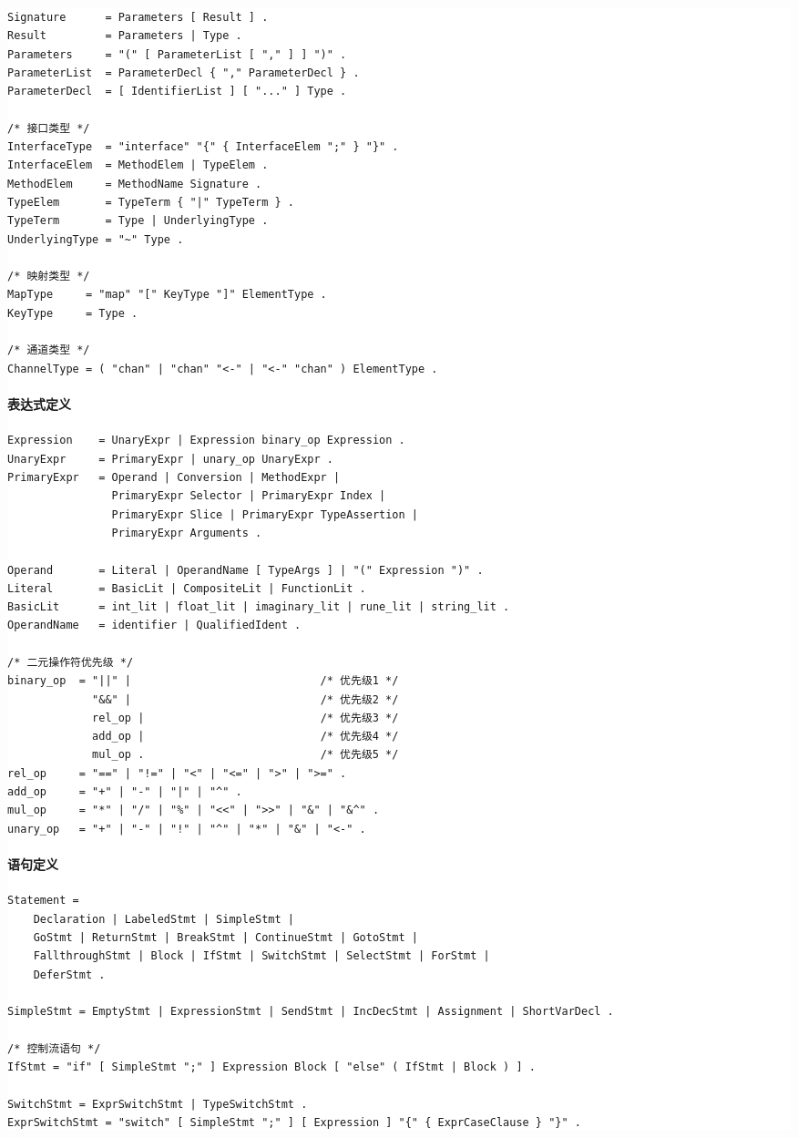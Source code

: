 ```ebnf
Signature      = Parameters [ Result ] .
Result         = Parameters | Type .
Parameters     = "(" [ ParameterList [ "," ] ] ")" .
ParameterList  = ParameterDecl { "," ParameterDecl } .
ParameterDecl  = [ IdentifierList ] [ "..." ] Type .

/* 接口类型 */
InterfaceType  = "interface" "{" { InterfaceElem ";" } "}" .
InterfaceElem  = MethodElem | TypeElem .
MethodElem     = MethodName Signature .
TypeElem       = TypeTerm { "|" TypeTerm } .
TypeTerm       = Type | UnderlyingType .
UnderlyingType = "~" Type .

/* 映射类型 */
MapType     = "map" "[" KeyType "]" ElementType .
KeyType     = Type .

/* 通道类型 */
ChannelType = ( "chan" | "chan" "<-" | "<-" "chan" ) ElementType .
```

#### 表达式定义

```ebnf
Expression    = UnaryExpr | Expression binary_op Expression .
UnaryExpr     = PrimaryExpr | unary_op UnaryExpr .
PrimaryExpr   = Operand | Conversion | MethodExpr | 
                PrimaryExpr Selector | PrimaryExpr Index |
                PrimaryExpr Slice | PrimaryExpr TypeAssertion |
                PrimaryExpr Arguments .

Operand       = Literal | OperandName [ TypeArgs ] | "(" Expression ")" .
Literal       = BasicLit | CompositeLit | FunctionLit .
BasicLit      = int_lit | float_lit | imaginary_lit | rune_lit | string_lit .
OperandName   = identifier | QualifiedIdent .

/* 二元操作符优先级 */
binary_op  = "||" |                             /* 优先级1 */
             "&&" |                             /* 优先级2 */
             rel_op |                           /* 优先级3 */
             add_op |                           /* 优先级4 */
             mul_op .                           /* 优先级5 */
rel_op     = "==" | "!=" | "<" | "<=" | ">" | ">=" .
add_op     = "+" | "-" | "|" | "^" .
mul_op     = "*" | "/" | "%" | "<<" | ">>" | "&" | "&^" .
unary_op   = "+" | "-" | "!" | "^" | "*" | "&" | "<-" .
```

#### 语句定义

```ebnf
Statement =
    Declaration | LabeledStmt | SimpleStmt |
    GoStmt | ReturnStmt | BreakStmt | ContinueStmt | GotoStmt |
    FallthroughStmt | Block | IfStmt | SwitchStmt | SelectStmt | ForStmt |
    DeferStmt .

SimpleStmt = EmptyStmt | ExpressionStmt | SendStmt | IncDecStmt | Assignment | ShortVarDecl .

/* 控制流语句 */
IfStmt = "if" [ SimpleStmt ";" ] Expression Block [ "else" ( IfStmt | Block ) ] .

SwitchStmt = ExprSwitchStmt | TypeSwitchStmt .
ExprSwitchStmt = "switch" [ SimpleStmt ";" ] [ Expression ] "{" { ExprCaseClause } "}" .
```